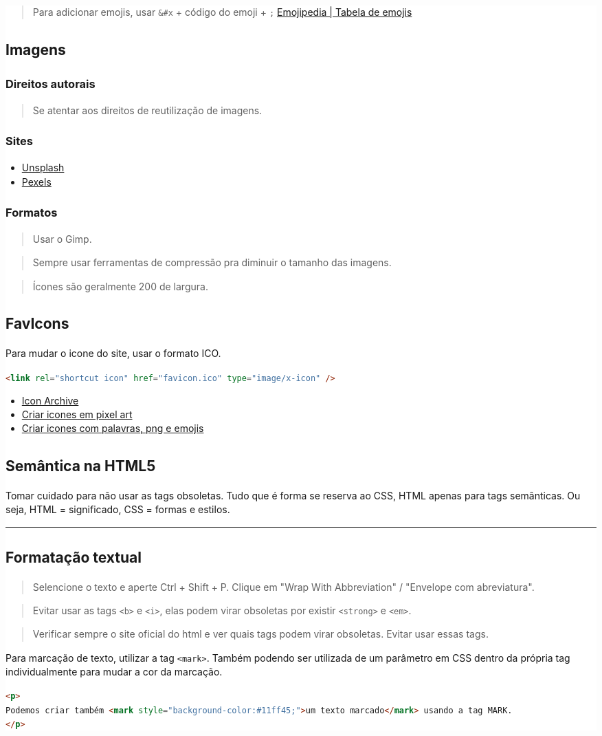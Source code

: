 > Para adicionar emojis, usar `&#x` + código do emoji + `;`
[Emojipedia | Tabela de emojis](emojipedia.org)

## Imagens
### Direitos autorais
> Se atentar aos direitos de reutilização de imagens.

### Sites
- [Unsplash](unsplash.com)
- [Pexels](pexels.com)

### Formatos
> Usar o Gimp.

> Sempre usar ferramentas de compressão pra diminuir o tamanho das imagens.

> Ícones são geralmente 200 de largura.

## FavIcons
Para mudar o icone do site, usar o formato ICO.
```html
<link rel="shortcut icon" href="favicon.ico" type="image/x-icon" />
```

- [Icon Archive](https://iconarchive.com/)
- [Criar icones em pixel art](https://www.favicon.cc/)
- [Criar icones com palavras, png e emojis](https://favicon.io/)

## Semântica na HTML5
Tomar cuidado para não usar as tags obsoletas. Tudo que é forma se reserva ao CSS, HTML apenas para tags semânticas. Ou seja, HTML = significado, CSS = formas e estilos.

---
## Formatação textual
> Selencione o texto e aperte Ctrl + Shift + P. Clique em "Wrap With Abbreviation" / "Envelope com abreviatura".

> Evitar usar as tags `<b>` e `<i>`, elas podem virar obsoletas por existir `<strong>` e `<em>`.

> Verificar sempre o site oficial do html e ver quais tags podem virar obsoletas. Evitar usar essas tags.

Para marcação de texto, utilizar a tag `<mark>`. Também podendo ser utilizada de um parâmetro em CSS dentro da própria tag individualmente para mudar a cor da marcação.
```html
<p>
Podemos criar também <mark style="background-color:#11ff45;">um texto marcado</mark> usando a tag MARK.
</p>
```
